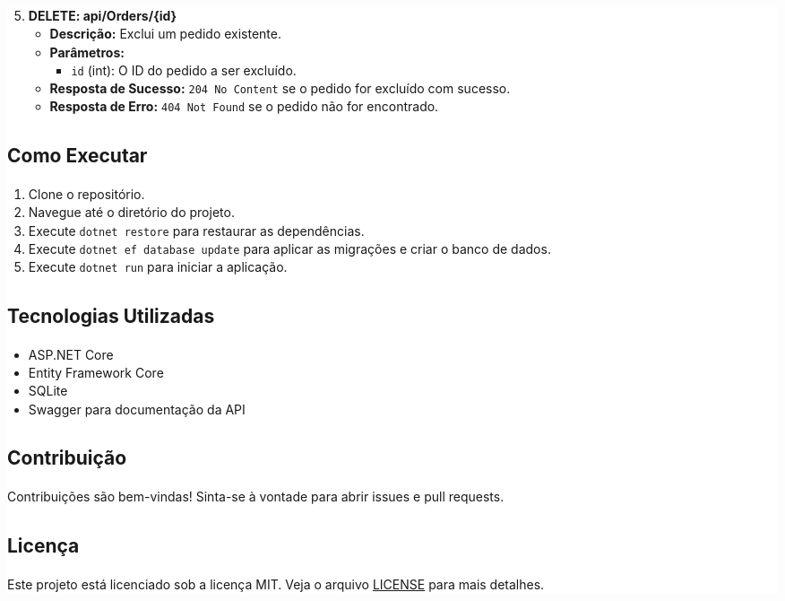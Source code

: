 5. **DELETE: api/Orders/{id}**
   - **Descrição:** Exclui um pedido existente.
   - **Parâmetros:**
     - `id` (int): O ID do pedido a ser excluído.
   - **Resposta de Sucesso:** `204 No Content` se o pedido for excluído com sucesso.
   - **Resposta de Erro:** `404 Not Found` se o pedido não for encontrado.

## Como Executar

1. Clone o repositório.
2. Navegue até o diretório do projeto.
3. Execute `dotnet restore` para restaurar as dependências.
4. Execute `dotnet ef database update` para aplicar as migrações e criar o banco de dados.
5. Execute `dotnet run` para iniciar a aplicação.

## Tecnologias Utilizadas

- ASP.NET Core
- Entity Framework Core
- SQLite
- Swagger para documentação da API

## Contribuição

Contribuições são bem-vindas! Sinta-se à vontade para abrir issues e pull requests.

## Licença

Este projeto está licenciado sob a licença MIT. Veja o arquivo [LICENSE](LICENSE) para mais detalhes.
